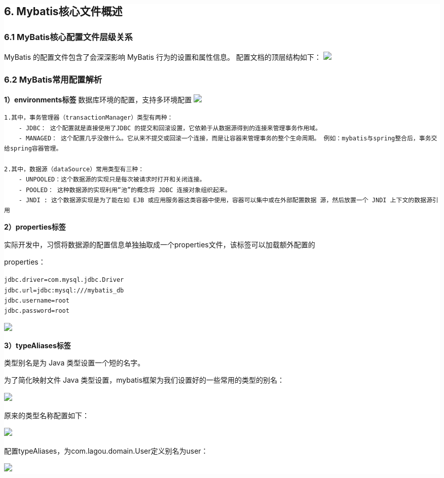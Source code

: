 

## 6. Mybatis核心文件概述

### 6.1 MyBatis核心配置文件层级关系
MyBatis 的配置文件包含了会深深影响 MyBatis 行为的设置和属性信息。
配置文档的顶层结构如下：
![](https://gitee-imagehost.oss-cn-beijing.aliyuncs.com/image_host/20210421204941.png)

### 6.2 MyBatis常用配置解析
**1）environments标签**
数据库环境的配置，支持多环境配置
![](https://gitee-imagehost.oss-cn-beijing.aliyuncs.com/image_host/20210421205242.png)
```
1.其中，事务管理器（transactionManager）类型有两种： 
	- JDBC： 这个配置就是直接使用了JDBC 的提交和回滚设置，它依赖于从数据源得到的连接来管理事务作用域。 
	- MANAGED： 这个配置几乎没做什么。它从来不提交或回滚一个连接，而是让容器来管理事务的整个生命周期。 例如：mybatis与spring整合后，事务交给spring容器管理。 

2.其中，数据源（dataSource）常用类型有三种： 
	- UNPOOLED：这个数据源的实现只是每次被请求时打开和关闭连接。 
	- POOLED： 这种数据源的实现利用“池”的概念将 JDBC 连接对象组织起来。 
	- JNDI : 这个数据源实现是为了能在如 EJB 或应用服务器这类容器中使用，容器可以集中或在外部配置数据 源，然后放置一个 JNDI 上下文的数据源引用
```

**2）properties标签**

实际开发中，习惯将数据源的配置信息单独抽取成一个properties文件，该标签可以加载额外配置的

properties：

```properties
jdbc.driver=com.mysql.jdbc.Driver 
jdbc.url=jdbc:mysql:///mybatis_db 
jdbc.username=root 
jdbc.password=root
```

![](https://gitee-imagehost.oss-cn-beijing.aliyuncs.com/image_host/20210421205515.png)

**3）typeAliases标签**

类型别名是为 Java 类型设置一个短的名字。

为了简化映射文件 Java 类型设置，mybatis框架为我们设置好的一些常用的类型的别名：

![](https://gitee-imagehost.oss-cn-beijing.aliyuncs.com/image_host/20210421205619.png)

原来的类型名称配置如下：

![](https://gitee-imagehost.oss-cn-beijing.aliyuncs.com/image_host/20210421205640.png)

配置typeAliases，为com.lagou.domain.User定义别名为user： 

![](https://gitee-imagehost.oss-cn-beijing.aliyuncs.com/image_host/20210421205848.png)
